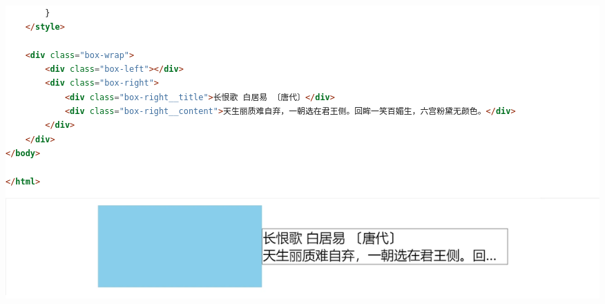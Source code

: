 ```html
        }
    </style>

    <div class="box-wrap">
        <div class="box-left"></div>
        <div class="box-right">
            <div class="box-right__title">长恨歌 白居易 〔唐代〕</div>
            <div class="box-right__content">天生丽质难自弃，一朝选在君王侧。回眸一笑百媚生，六宫粉黛无颜色。</div>
        </div>
    </div>
</body>

</html>
```

![image-20230310011314690](./assets/1281e5ba7476291b4397dddc38e584812313890c.png)

